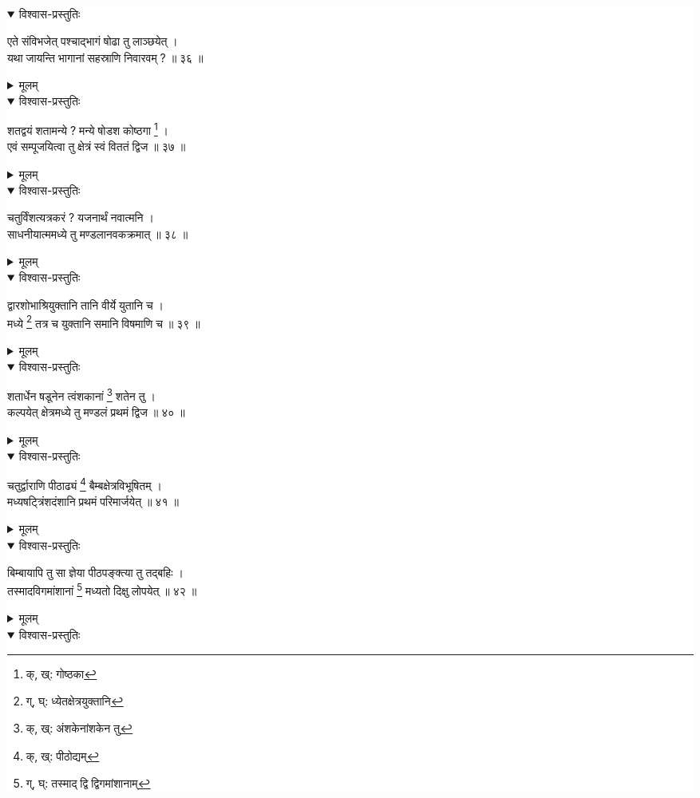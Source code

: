 <details open><summary>विश्वास-प्रस्तुतिः</summary>

एते संविभजेत् पश्चाद्भागं षोढा तु लाञ्छयेत् ।  
यथा जायन्ति भागानां सहस्राणि निवारवम् ? ॥ ३६ ॥
</details>

<details><summary>मूलम्</summary></details>
  

<details open><summary>विश्वास-प्रस्तुतिः</summary>

शतद्वयं शतामन्ये ? मन्ये षोडश कोष्ठगा [^28] ।  
एवं सम्पूजयित्वा तु क्षेत्रं स्वं विततं द्विज ॥ ३७ ॥
</details>

<details><summary>मूलम्</summary></details>
  

<details open><summary>विश्वास-प्रस्तुतिः</summary>

चतुर्विंशत्यत्रकरं ? यजनार्थं नवात्मनि ।  
साधनीयात्ममध्ये तु मण्डलानवकक्रमात् ॥ ३८ ॥
</details>

<details><summary>मूलम्</summary></details>
  

<details open><summary>विश्वास-प्रस्तुतिः</summary>

द्वारशोभाश्रियुक्तानि तानि वीर्ये युतानि च ।  
मध्ये [^29] तत्र च युक्तानि समानि विषमाणि च ॥ ३९ ॥
</details>

<details><summary>मूलम्</summary></details>
  

<details open><summary>विश्वास-प्रस्तुतिः</summary>

शतार्धेन षडूनेन त्वंशकानां [^30] शतेन तु ।  
कल्पयेत् क्षेत्रमध्ये तु मण्डलं प्रथमं द्विज ॥ ४० ॥
</details>

<details><summary>मूलम्</summary></details>
  

<details open><summary>विश्वास-प्रस्तुतिः</summary>

चतुर्द्वाराणि पीठाढ्यं [^31] बैम्बक्षेत्रविभूषितम् ।  
मध्यषट्त्रिंशदंशानि प्रथमं परिमार्जयेत् ॥ ४१ ॥
</details>

<details><summary>मूलम्</summary></details>
  

<details open><summary>विश्वास-प्रस्तुतिः</summary>

बिम्बायापि तु सा ज्ञेया पीठपङ्क्त्या तु तद्बहिः ।  
तस्मादविगमांशानां [^32] मध्यतो दिक्षु लोपयेत् ॥ ४२ ॥
</details>

<details><summary>मूलम्</summary></details>
  

<details open><summary>विश्वास-प्रस्तुतिः</summary>


[^1]: ख्: प्रथिमानम्; ग्, घ्: प्रथमान्यं तु
[^2]: ग्, घ्: ऐहिकामुष्मिको सिद्धो
[^3]: क्, ख्: कानि ते नवमत्यानि सान्त्यनीवच सिद्धि ?; ग्, घ्: कानि ते नवमन्वानि सान्यनीवचं शंसिद्ध ?
[^4]: क्, ख्: स्थितावधीवतिः
[^5]: क्, ख्: मूर्तायुध * * * * रः
[^6]: क्, ख्, ग्, घ्: प्रभा
[^7]: ग्, घ्: सत्वारूपावधाद्देवी
[^8]: क्, ख्: नयप्रकृत * * * स्वेता * * * क्ति; ग्, घ्: नयप्रकृततेस्वेन्तात् त क्तित्त्वेन
[^9]: ग्, घ्: यद्यद्वत्
[^10]: क्, ख्: निचयं महत्
[^11]: ग्, घ्: स्फुरत्कर * * * *
[^12]: ग्, घ्: तवास्तिशक्त्य
[^13]: ग्, घ्:नान्यधारं विना
[^14]: ग्, घ्: कल्पनाम्
[^15]: ग्, घ्: तत्र बाह्ये
[^16]: ग्, घ्: गोलत्वं सर्वदीर्घापगो
[^17]: क्, ख्, ग्, घ्: पद्मस्रग्वारिणी
[^18]: क्, ख्: तदिच्छान्ततवर्ततम्; ग्, घ्: तदश्चान्त
[^19]: क्, ख्: ध्यायं ष्वा तस्तुत्या मह्यमश्नु ब्रह्मन् हि मोक्षयेत्
[^20]: क्, ख्, ग्, घ्: प्रद्युम्नरूपग्रत्वक्तिर्विदो विद्योत
[^21]: ग्, घ्: तद्रूपलक्षणे
[^22]: क्, ख्: शक्तितश्चानिरुद्धाख्यं पूजितस्यम्
[^23]: ग्, घ्: स्सम्पूज्यते
[^24]: क्, ख्, ग्, घ्: मूर्तिर्ज्ञानपदाशनं नी
[^25]: ग्, घ्: भवत्य हरि खी ?
[^26]: क्, ख्: कूर्योदरगतं भजे
[^27]: ग्, घ्: एवमस्त्रशक्तयः
[^28]: क्, ख्: गोष्ठका
[^29]: ग्, घ्: ध्येतक्षेत्रयुक्तानि
[^30]: क्, ख्: अंशकेनांशकेन तु
[^31]: क्, ख्: पीठोद्यम्
[^32]: ग्, घ्: तस्माद् द्वि द्विगमांशानाम्
[^33]: क्, ख्: ईशाग्नेय तुसारो
[^34]: क्, ख्: * * * * क्ष्वन्तरा
[^35]: क्, ग्, घ्: बाह्यास्तस्त
[^36]: ग्, घ्: प्रागुदग्यम्
[^37]: ग्, घ्: पूर्वत्र मध्यशो
[^38]: ग्, घ्: संसाधनं नेषाम्
[^39]: ग्, घ्: साम्पकोष्ठक्रमायां तु
[^40]: सर्वत्र समान्यक्षराणि
[^41]: क्, ख्, ग्, घ्: समान्यक्षराणि
[^42]: क्, ख्: कुर्याद्दशाम्
[^43]: क्, ख्: सन्यधा
[^44]: ग्, घ्: तदद्य
[^45]: ग्, घ्: यथाग्रस्य
[^46]: ग्, घ्: त्रपुरन्त्वादृशं ततः
[^47]: क्, ख्: अंशपञ्चदश * * * * * * * *
[^48]: क्, ख्: पञ्चाशत्वाश्च
[^49]: ग्, घ्: यथास्युर्नचकोष्ठयं ?
[^50]: द्विधिना इति स्यात्
[^51]: ग्, घ्: तुल्येन * * * वैधें चारणा
[^52]: ग्, घ्: शतधामनिभेना
[^53]: क्, ख्: त्वा * * * * व्यो * * * पूर्व
[^54]: ग्, घ्: वैरस्थ ?
[^55]: सर्वत्रैकरूपं हेमाभेनोप इति स्यात्
[^56]: ग्: मध्यात्थताताभेदेन; घ्: मध्यात्मताता
[^57]: क्, ख्: केवलानि * * * *
[^58]: ग्, घ्: कोणमानेन
[^59]: क्, ख्: प्राग्वद्वा चैव नित्येना
[^60]: क्, ख्: नग्नाश्री * * * धिना
[^61]: क्, ख्: दन्योन्यारञ्जसा
[^62]: ग्, घ्: यागोत्थितेन
[^63]: क्, ख्: मण्डल इत्यर्धं गलितम्
[^64]: अत्र ग्रन्थपातः सर्वेषु कोशेषु प्रत्युत पौष्कर उवाच इत्यादिरेकादशाध्यायारम्भभामः प्रमादादविभागेन संयोजितः मातृकाचतुष्टयेऽपि\